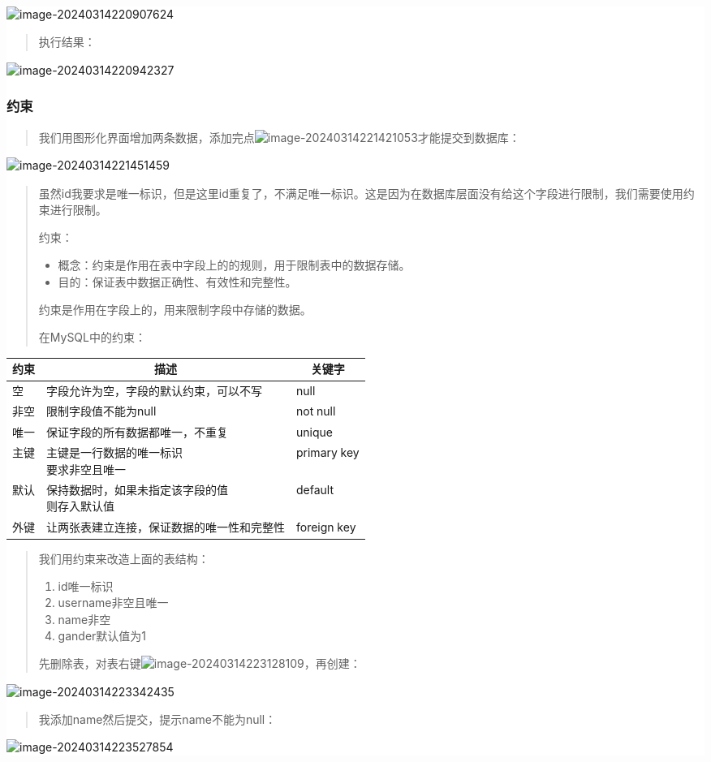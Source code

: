 ![image-20240314220907624](D:\text1\9.MySQL\assets\image-20240314220907624.png)

> 执行结果：

![image-20240314220942327](D:\text1\9.MySQL\assets\image-20240314220942327.png)





### 约束

> 我们用图形化界面增加两条数据，添加完点![image-20240314221421053](D:\text1\9.MySQL\assets\image-20240314221421053.png)才能提交到数据库：

![image-20240314221451459](D:\text1\9.MySQL\assets\image-20240314221451459.png)

> 虽然id我要求是唯一标识，但是这里id重复了，不满足唯一标识。这是因为在数据库层面没有给这个字段进行限制，我们需要使用约束进行限制。
>
> 约束：
>
> - 概念：约束是作用在表中字段上的的规则，用于限制表中的数据存储。
> - 目的：保证表中数据正确性、有效性和完整性。
>
> 约束是作用在字段上的，用来限制字段中存储的数据。
>
> 在MySQL中的约束：

| 约束 | 描述                                             | 关键字      |
| ---- | ------------------------------------------------ | ----------- |
| 空   | 字段允许为空，字段的默认约束，可以不写           | null        |
| 非空 | 限制字段值不能为null                             | not null    |
| 唯一 | 保证字段的所有数据都唯一，不重复                 | unique      |
| 主键 | 主键是一行数据的唯一标识<br>要求非空且唯一       | primary key |
| 默认 | 保持数据时，如果未指定该字段的值<br>则存入默认值 | default     |
| 外键 | 让两张表建立连接，保证数据的唯一性和完整性       | foreign key |

> 我们用约束来改造上面的表结构：
>
> 1. id唯一标识
> 2. username非空且唯一
> 3. name非空
> 4. gander默认值为1
>
> 先删除表，对表右键![image-20240314223128109](D:\text1\9.MySQL\assets\image-20240314223128109.png)，再创建：

![image-20240314223342435](D:\text1\9.MySQL\assets\image-20240314223342435.png)

> 我添加name然后提交，提示name不能为null：

![image-20240314223527854](D:\text1\9.MySQL\assets\image-20240314223527854.png)
